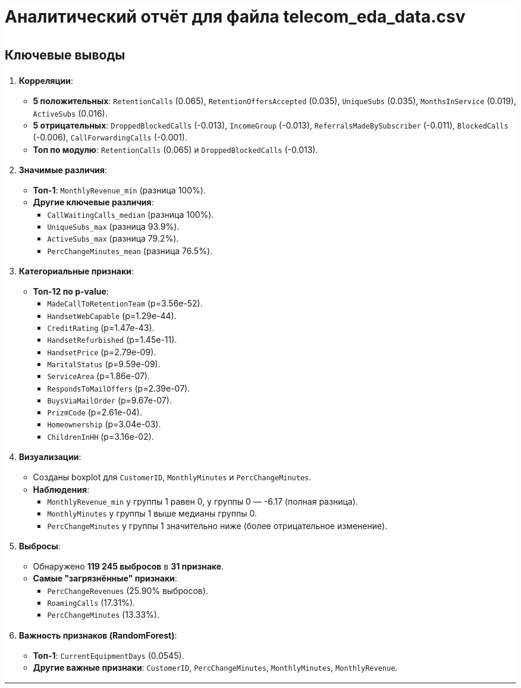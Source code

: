 

# Аналитический отчёт для файла telecom_eda_data.csv  

## Ключевые выводы  
1. **Корреляции**:  
   - **5 положительных**: `RetentionCalls` (0.065), `RetentionOffersAccepted` (0.035), `UniqueSubs` (0.035), `MonthsInService` (0.019), `ActiveSubs` (0.016).  
   - **5 отрицательных**: `DroppedBlockedCalls` (-0.013), `IncomeGroup` (-0.013), `ReferralsMadeBySubscriber` (-0.011), `BlockedCalls` (-0.006), `CallForwardingCalls` (-0.001).  
   - **Топ по модулю**: `RetentionCalls` (0.065) и `DroppedBlockedCalls` (-0.013).  

2. **Значимые различия**:  
   - **Топ-1**: `MonthlyRevenue_min` (разница 100%).  
   - **Другие ключевые различия**:  
     - `CallWaitingCalls_median` (разница 100%).  
     - `UniqueSubs_max` (разница 93.9%).  
     - `ActiveSubs_max` (разница 79.2%).  
     - `PercChangeMinutes_mean` (разница 76.5%).  

3. **Категориальные признаки**:  
   - **Топ-12 по p-value**:  
     - `MadeCallToRetentionTeam` (p=3.56e-52).  
     - `HandsetWebCapable` (p=1.29e-44).  
     - `CreditRating` (p=1.47e-43).  
     - `HandsetRefurbished` (p=1.45e-11).  
     - `HandsetPrice` (p=2.79e-09).  
     - `MaritalStatus` (p=9.59e-09).  
     - `ServiceArea` (p=1.86e-07).  
     - `RespondsToMailOffers` (p=2.39e-07).  
     - `BuysViaMailOrder` (p=9.67e-07).  
     - `PrizmCode` (p=2.61e-04).  
     - `Homeownership` (p=3.04e-03).  
     - `ChildrenInHH` (p=3.16e-02).  

4. **Визуализации**:  
   - Созданы boxplot для `CustomerID`, `MonthlyMinutes` и `PercChangeMinutes`.  
   - **Наблюдения**:  
     - `MonthlyRevenue_min` у группы 1 равен 0, у группы 0 — -6.17 (полная разница).  
     - `MonthlyMinutes` у группы 1 выше медианы группы 0.  
     - `PercChangeMinutes` у группы 1 значительно ниже (более отрицательное изменение).  

5. **Выбросы**:  
   - Обнаружено **119 245 выбросов** в **31 признаке**.  
   - **Самые "загрязнённые" признаки**:  
     - `PercChangeRevenues` (25.90% выбросов).  
     - `RoamingCalls` (17.31%).  
     - `PercChangeMinutes` (13.33%).  

6. **Важность признаков (RandomForest)**:  
   - **Топ-1**: `CurrentEquipmentDays` (0.0545).  
   - **Другие важные признаки**: `CustomerID`, `PercChangeMinutes`, `MonthlyMinutes`, `MonthlyRevenue`.  

---